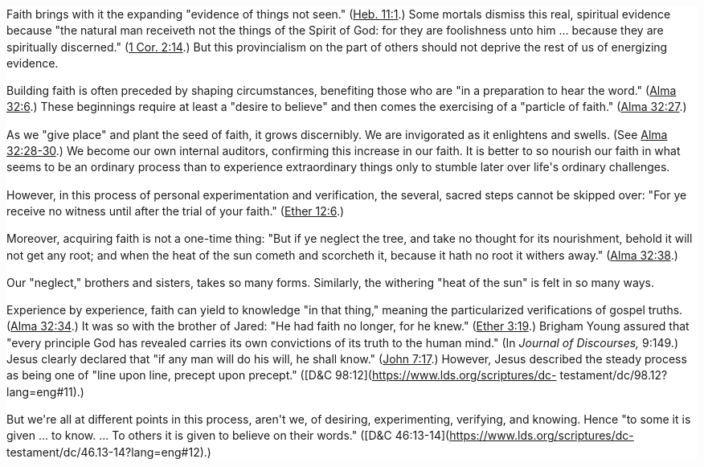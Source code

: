 Faith brings with it the expanding "evidence of things not seen." ([Heb.
11:1](https://www.lds.org/scriptures/nt/heb/11.1?lang=eng#0).) Some mortals
dismiss this real, spiritual evidence because "the natural man receiveth not
the things of the Spirit of God: for they are foolishness unto him ... because
they are spiritually discerned." ([1 Cor.
2:14](https://www.lds.org/scriptures/nt/1-cor/2.14?lang=eng#13).) But this
provincialism on the part of others should not deprive the rest of us of
energizing evidence.

Building faith is often preceded by shaping circumstances, benefiting those
who are "in a preparation to hear the word." ([Alma
32:6](https://www.lds.org/scriptures/bofm/alma/32.6?lang=eng#5).) These
beginnings require at least a "desire to believe" and then comes the
exercising of a "particle of faith." ([Alma
32:27](https://www.lds.org/scriptures/bofm/alma/32.27?lang=eng#26).)

As we "give place" and plant the seed of faith, it grows discernibly. We are
invigorated as it enlightens and swells. (See [Alma
32:28-30](https://www.lds.org/scriptures/bofm/alma/32.28-30?lang=eng#27).) We
become our own internal auditors, confirming this increase in our faith. It is
better to so nourish our faith in what seems to be an ordinary process than to
experience extraordinary things only to stumble later over life's ordinary
challenges.

However, in this process of personal experimentation and verification, the
several, sacred steps cannot be skipped over: "For ye receive no witness until
after the trial of your faith." ([Ether
12:6](https://www.lds.org/scriptures/bofm/ether/12.6?lang=eng#5).)

Moreover, acquiring faith is not a one-time thing: "But if ye neglect the
tree, and take no thought for its nourishment, behold it will not get any
root; and when the heat of the sun cometh and scorcheth it, because it hath no
root it withers away." ([Alma
32:38](https://www.lds.org/scriptures/bofm/alma/32.38?lang=eng#37).)

Our "neglect," brothers and sisters, takes so many forms. Similarly, the
withering "heat of the sun" is felt in so many ways.

Experience by experience, faith can yield to knowledge "in that thing,"
meaning the particularized verifications of gospel truths. ([Alma
32:34](https://www.lds.org/scriptures/bofm/alma/32.34?lang=eng#33).) It was so
with the brother of Jared: "He had faith no longer, for he knew." ([Ether
3:19](https://www.lds.org/scriptures/bofm/ether/3.19?lang=eng#18).) Brigham
Young assured that "every principle God has revealed carries its own
convictions of its truth to the human mind." (In _Journal of Discourses,_
9:149.) Jesus clearly declared that "if any man will do his will, he shall
know." ([John 7:17](https://www.lds.org/scriptures/nt/john/7.17?lang=eng#16).)
However, Jesus described the steady process as being one of "line upon line,
precept upon precept." ([D&amp;C 98:12](https://www.lds.org/scriptures/dc-
testament/dc/98.12?lang=eng#11).)

But we're all at different points in this process, aren't we, of desiring,
experimenting, verifying, and knowing. Hence "to some it is given ... to know. ...
To others it is given to believe on their words." ([D&amp;C
46:13-14](https://www.lds.org/scriptures/dc-
testament/dc/46.13-14?lang=eng#12).)
